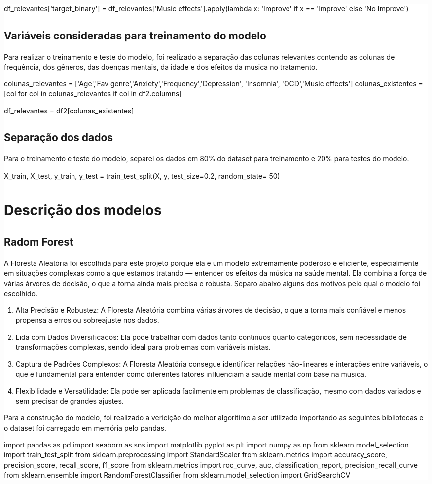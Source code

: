
df_relevantes['target_binary'] = df_relevantes['Music effects'].apply(lambda x: 'Improve' if x == 'Improve' else 'No Improve')


## Variáveis consideradas para treinamento do modelo
Para realizar o treinamento e teste do modelo, foi realizado a separação das colunas relevantes contendo as colunas de frequência, dos gêneros, das doenças mentais, da idade e dos efeitos da musica no tratamento.


colunas_relevantes = ['Age','Fav genre','Anxiety','Frequency','Depression', 'Insomnia', 'OCD','Music effects']
colunas_existentes = [col for col in colunas_relevantes if col in df2.columns]

df_relevantes = df2[colunas_existentes]


## Separação dos dados 
Para o treinamento e teste do modelo, separei os dados em 80% do dataset para treinamento e 20% para testes do modelo.


X_train, X_test, y_train, y_test = train_test_split(X, y, test_size=0.2, random_state= 50)


# Descrição dos modelos
## Radom Forest 
A Floresta Aleatória foi escolhida para este projeto porque ela é um modelo extremamente poderoso e eficiente, especialmente em situações complexas como a que estamos tratando — entender os efeitos da música na saúde mental. Ela combina a força de várias árvores de decisão, o que a torna ainda mais precisa e robusta. Separo abaixo alguns dos motivos pelo qual o modelo foi escolhido. 

1. Alta Precisão e Robustez: A Floresta Aleatória combina várias árvores de decisão, o que a torna mais confiável e menos propensa a erros ou sobreajuste nos dados.
   
2. Lida com Dados Diversificados: Ela pode trabalhar com dados tanto contínuos quanto categóricos, sem necessidade de transformações complexas, sendo ideal para problemas com variáveis mistas.

3. Captura de Padrões Complexos: A Floresta Aleatória consegue identificar relações não-lineares e interações entre variáveis, o que é fundamental para entender como diferentes fatores influenciam a saúde mental com base na música.

4. Flexibilidade e Versatilidade: Ela pode ser aplicada facilmente em problemas de classificação, mesmo com dados variados e sem precisar de grandes ajustes.

Para a construção do modelo, foi realizado a vericição do melhor algoritimo a ser utilizado importando as seguintes bibliotecas e o dataset foi carregado em memória pelo pandas.


import pandas as pd 
import seaborn as sns
import matplotlib.pyplot as plt
import numpy as np
from sklearn.model_selection import train_test_split
from sklearn.preprocessing import StandardScaler
from sklearn.metrics import accuracy_score, precision_score, recall_score, f1_score
from sklearn.metrics import roc_curve, auc, classification_report, precision_recall_curve
from sklearn.ensemble import RandomForestClassifier
from sklearn.model_selection import GridSearchCV
